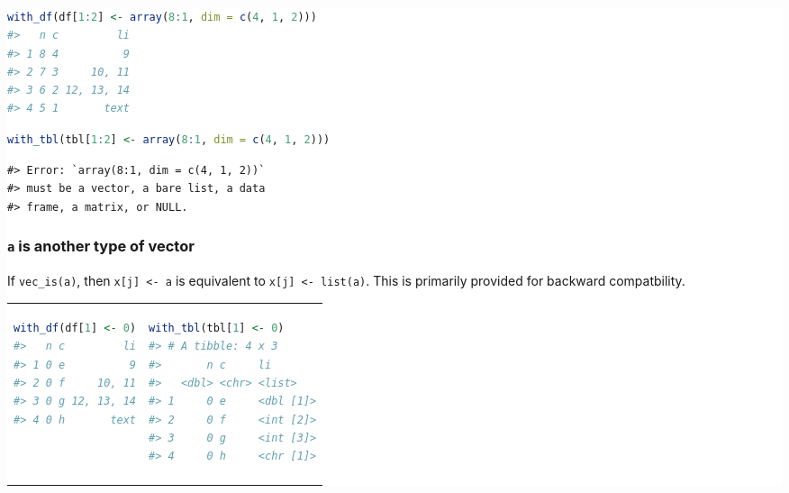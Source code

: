 </div></td></tr><tr style="vertical-align:top"><td>

```r
with_df(df[1:2] <- array(8:1, dim = c(4, 1, 2)))
#>   n c         li
#> 1 8 4          9
#> 2 7 3     10, 11
#> 3 6 2 12, 13, 14
#> 4 5 1       text
```

</td><td>

```r
with_tbl(tbl[1:2] <- array(8:1, dim = c(4, 1, 2)))
```

<div class="error">

```
#> Error: `array(8:1, dim = c(4, 1, 2))`
#> must be a vector, a bare list, a data
#> frame, a matrix, or NULL.
```

</div>

</td></tr></tbody></table>

### `a` is another type of vector

If `vec_is(a)`, then `x[j] <- a` is equivalent to `x[j] <- list(a)`.
This is primarily provided for backward compatbility.

<table class="dftbl"><tbody><tr style="vertical-align:top"><td>

```r
with_df(df[1] <- 0)
#>   n c         li
#> 1 0 e          9
#> 2 0 f     10, 11
#> 3 0 g 12, 13, 14
#> 4 0 h       text
```

</td><td>

```r
with_tbl(tbl[1] <- 0)
#> # A tibble: 4 x 3
#>       n c     li       
#>   <dbl> <chr> <list>   
#> 1     0 e     <dbl [1]>
#> 2     0 f     <int [2]>
#> 3     0 g     <int [3]>
#> 4     0 h     <chr [1]>
```

</td></tr><tr style="vertical-align:top"><td>


[^subset-extract-commute]: `x[j][[jj]]` is equal to `x[[ j[[jj]] ]]`, in particular `x[j][[1]]` is equal to `x[[j]]` for scalar numeric or integer `j`.
[^row-subset-efficiency]: Row subsetting `x[i, ]` is not defined in terms of `x[[j]][i]` because that definition does not generalise to matrix and data frame columns.
[^bracket-comma]: `x[,]` is equivalent to `x[]` because `x[, j]` is equivalent to `x[j]`.
[^bracket-flip]: A more efficient implementation of `x[i, j]` would forward to `x[j][i, ]`.
[^bracket2-flip]: Cell subsetting `x[[i, j]]` is not defined in terms of `x[[j]][[i]]` because that definition does not generalise to list, matrix and data frame columns.
[^column-assign-symmetry]: `$` behaves almost completely symmetrically to `[[` when comparing subsetting and subassignment.
[^row-assign-symmetry]: `x[i, ]` is symmetrically for subset and subassignment.